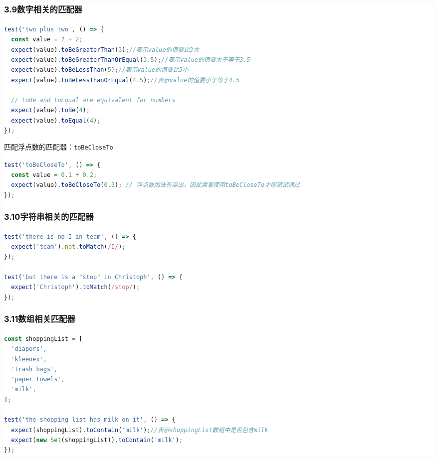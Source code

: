 ### 3.9数字相关的匹配器

```js
test('two plus two', () => {
  const value = 2 + 2;
  expect(value).toBeGreaterThan(3);//表示value的值要比3大
  expect(value).toBeGreaterThanOrEqual(3.5);//表示value的值要大于等于3.5
  expect(value).toBeLessThan(5);//表示value的值要比5小
  expect(value).toBeLessThanOrEqual(4.5);//表示value的值要小于等于4.5

  // toBe and toEqual are equivalent for numbers
  expect(value).toBe(4);
  expect(value).toEqual(4);
});
```

匹配浮点数的匹配器：`toBeCloseTo`

```js
test('toBeCloseTo', () => {
  const value = 0.1 + 0.2;
  expect(value).toBeCloseTo(0.3); // 浮点数加法有溢出，因此需要使用toBeCloseTo才能测试通过
});
```

### 3.10字符串相关的匹配器

```js
test('there is no I in team', () => {
  expect('team').not.toMatch(/I/);
});

test('but there is a "stop" in Christoph', () => {
  expect('Christoph').toMatch(/stop/);
});
```

### 3.11数组相关匹配器

```js
const shoppingList = [
  'diapers',
  'kleenex',
  'trash bags',
  'paper towels',
  'milk',
];

test('the shopping list has milk on it', () => {
  expect(shoppingList).toContain('milk');//表示shoppingList数组中是否包含milk
  expect(new Set(shoppingList)).toContain('milk');
});
```
